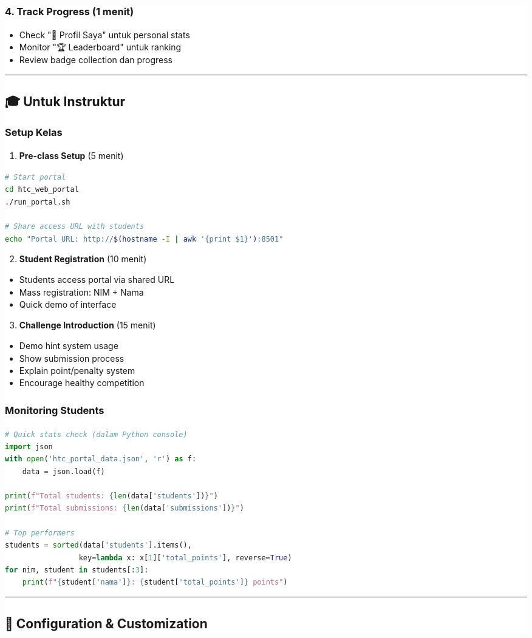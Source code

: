 ### 4. **Track Progress** (1 menit)
- Check "👤 Profil Saya" untuk personal stats
- Monitor "🏆 Leaderboard" untuk ranking
- Review badge collection dan progress

---

## 🎓 Untuk Instruktur

### Setup Kelas

1. **Pre-class Setup** (5 menit)
```bash
# Start portal
cd htc_web_portal
./run_portal.sh

# Share access URL with students
echo "Portal URL: http://$(hostname -I | awk '{print $1}'):8501"
```

2. **Student Registration** (10 menit)
- Students access portal via shared URL
- Mass registration: NIM + Nama
- Quick demo of interface

3. **Challenge Introduction** (15 menit)
- Demo hint system usage
- Show submission process  
- Explain point/penalty system
- Encourage healthy competition

### Monitoring Students

```python
# Quick stats check (dalam Python console)
import json
with open('htc_portal_data.json', 'r') as f:
    data = json.load(f)

print(f"Total students: {len(data['students'])}")
print(f"Total submissions: {len(data['submissions'])}")

# Top performers
students = sorted(data['students'].items(), 
                 key=lambda x: x[1]['total_points'], reverse=True)
for nim, student in students[:3]:
    print(f"{student['nama']}: {student['total_points']} points")
```

---

## 🔧 Configuration & Customization
